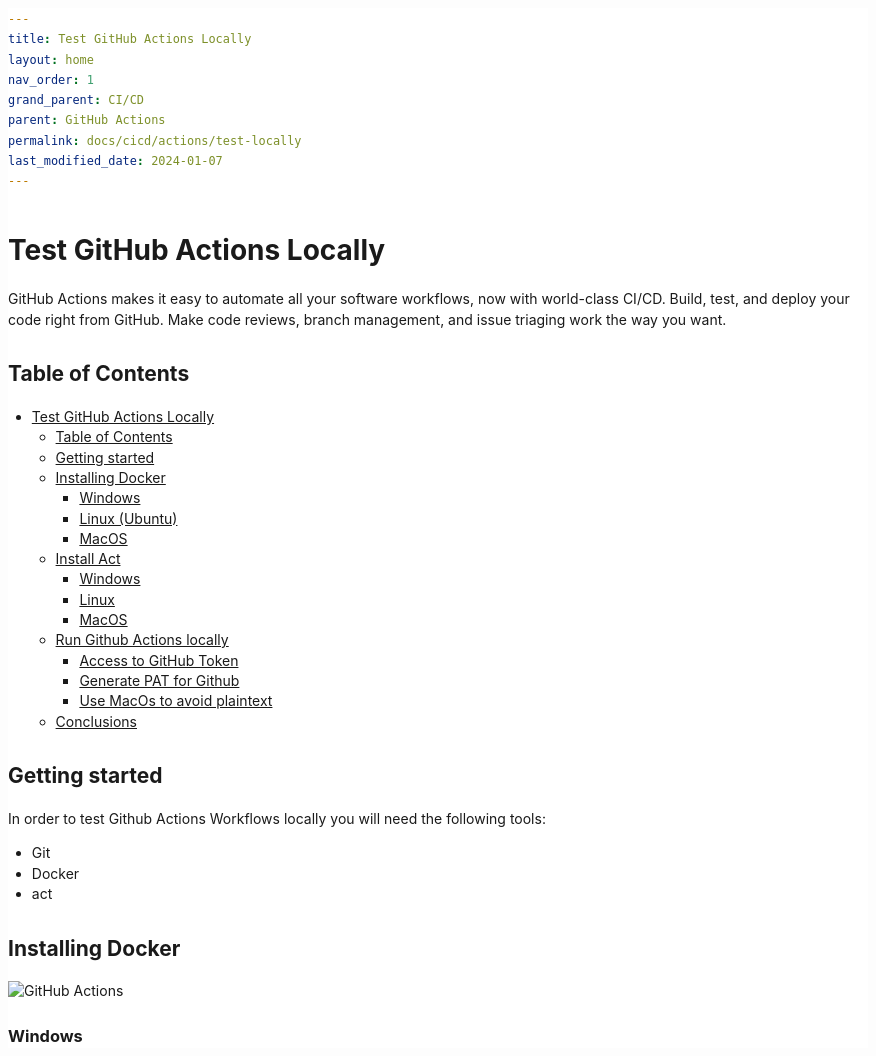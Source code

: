 ```yaml
---
title: Test GitHub Actions Locally
layout: home
nav_order: 1
grand_parent: CI/CD
parent: GitHub Actions
permalink: docs/cicd/actions/test-locally
last_modified_date: 2024-01-07
---
```


# Test GitHub Actions Locally

GitHub Actions makes it easy to automate all your software workflows, now with world-class CI/CD. Build, test, and deploy your code right from GitHub. Make code reviews, branch management, and issue triaging work the way you want.

## Table of Contents

- [Test GitHub Actions Locally](#test-github-actions-locally)
  * [Table of Contents](#table-of-contents)
  * [Getting started](#getting-started)
  * [Installing Docker](#installing-docker)
    + [Windows](#windows)
    + [Linux (Ubuntu)](#linux-ubuntu)
    + [MacOS](#macos)
  * [Install Act](#install-act)
    + [Windows](#windows-1)
    + [Linux](#linux)
    + [MacOS](#macos-1)
  * [Run Github Actions locally](#run-github-actions-locally)
    + [Access to GitHub Token](#access-to-github-token)
    + [Generate PAT for Github](#generate-pat-for-github)
    + [Use MacOs to avoid plaintext](#use-macos-to-avoid-plaintext)
  * [Conclusions](#conclusions)

## Getting started
In order to test Github Actions Workflows locally you will need the following tools:

- Git
- Docker
- act

## Installing Docker

![GitHub Actions](https://user-cube.github.io/devops-cheatsheet/assets/images/docker/docker-logo.png)

### Windows 
